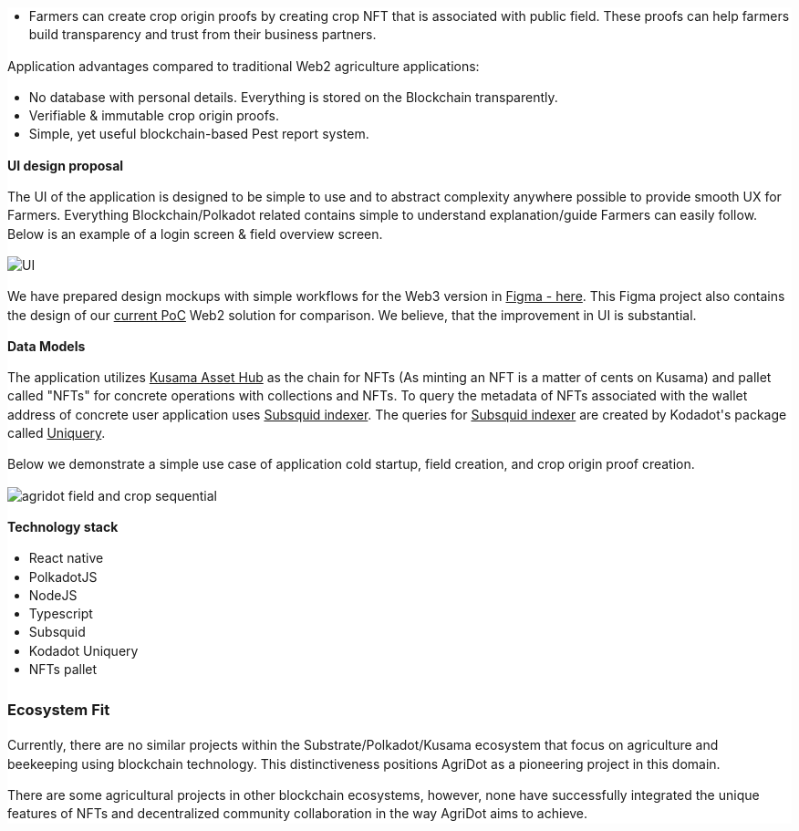 - Farmers can create crop origin proofs by creating crop NFT that is associated with public field. These proofs can help farmers build transparency and trust from their business partners.

Application advantages compared to traditional Web2 agriculture applications:
- No database with personal details. Everything is stored on the Blockchain transparently.
- Verifiable & immutable crop origin proofs.
- Simple, yet useful blockchain-based Pest report system.

**UI design proposal**

The UI of the application is designed to be simple to use and to abstract complexity anywhere possible to provide smooth UX for Farmers. Everything Blockchain/Polkadot related contains simple to understand explanation/guide Farmers can easily follow. Below is an example of a login screen & field overview screen.

<img width="609" alt="UI" src="https://github.com/user-attachments/assets/9867841c-de95-44e0-ab7b-392e7e9f30fa"></img>

We have prepared design mockups with simple workflows for the Web3 version in [Figma - here](https://www.figma.com/design/WR2ZtOiYJcq9cBZvRzH4l9/AgriDot). This Figma project also contains the design of our [current PoC](https://github.com/kacena123/aurora-borealis) Web2 solution for comparison. We believe, that the improvement in UI is substantial.

**Data Models**

The application utilizes [Kusama Asset Hub](https://parachains.info/details/assethub) as the chain for NFTs (As minting an NFT is a matter of cents on Kusama) and pallet called "NFTs" for concrete operations with collections and NFTs. To query the metadata of NFTs associated with the wallet address of concrete user application uses [Subsquid indexer](https://parachains.info/details/subsquid). The queries for [Subsquid indexer](https://parachains.info/details/subsquid) are created by Kodadot's package called [Uniquery](https://github.com/kodadot/uniquery).

Below we demonstrate a simple use case of application cold startup, field creation, and crop origin proof creation.

![agridot field and crop sequential](https://github.com/user-attachments/assets/8460e322-7479-4718-a1c3-597584f275c9)

**Technology stack**
- React native
- PolkadotJS
- NodeJS
- Typescript
- Subsquid
- Kodadot Uniquery
- NFTs pallet
  
### Ecosystem Fit

Currently, there are no similar projects within the Substrate/Polkadot/Kusama ecosystem that focus on agriculture and beekeeping using blockchain technology. This distinctiveness positions AgriDot as a pioneering project in this domain.

There are some agricultural projects in other blockchain ecosystems, however, none have successfully integrated the unique features of NFTs and decentralized community collaboration in the way AgriDot aims to achieve.
